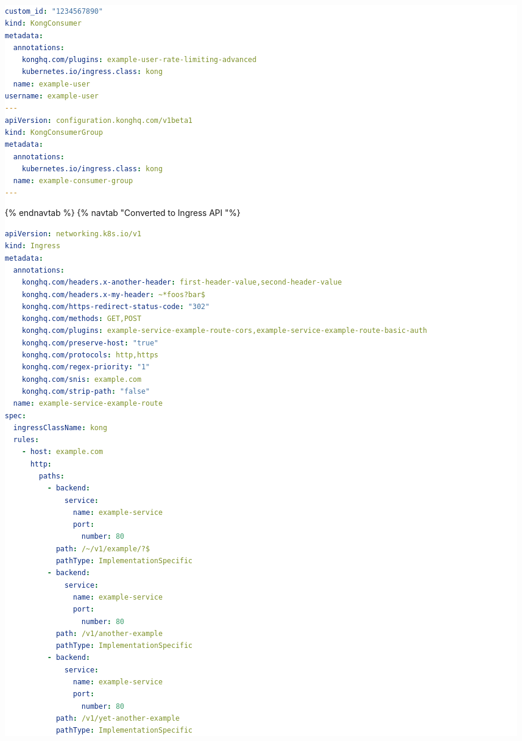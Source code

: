 ```yaml
custom_id: "1234567890"
kind: KongConsumer
metadata:
  annotations:
    konghq.com/plugins: example-user-rate-limiting-advanced
    kubernetes.io/ingress.class: kong
  name: example-user
username: example-user
---
apiVersion: configuration.konghq.com/v1beta1
kind: KongConsumerGroup
metadata:
  annotations:
    kubernetes.io/ingress.class: kong
  name: example-consumer-group
---
```

{% endnavtab %}
{% navtab "Converted to Ingress API "%}

```yaml
apiVersion: networking.k8s.io/v1
kind: Ingress
metadata:
  annotations:
    konghq.com/headers.x-another-header: first-header-value,second-header-value
    konghq.com/headers.x-my-header: ~*foos?bar$
    konghq.com/https-redirect-status-code: "302"
    konghq.com/methods: GET,POST
    konghq.com/plugins: example-service-example-route-cors,example-service-example-route-basic-auth
    konghq.com/preserve-host: "true"
    konghq.com/protocols: http,https
    konghq.com/regex-priority: "1"
    konghq.com/snis: example.com
    konghq.com/strip-path: "false"
  name: example-service-example-route
spec:
  ingressClassName: kong
  rules:
    - host: example.com
      http:
        paths:
          - backend:
              service:
                name: example-service
                port:
                  number: 80
            path: /~/v1/example/?$
            pathType: ImplementationSpecific
          - backend:
              service:
                name: example-service
                port:
                  number: 80
            path: /v1/another-example
            pathType: ImplementationSpecific
          - backend:
              service:
                name: example-service
                port:
                  number: 80
            path: /v1/yet-another-example
            pathType: ImplementationSpecific
```